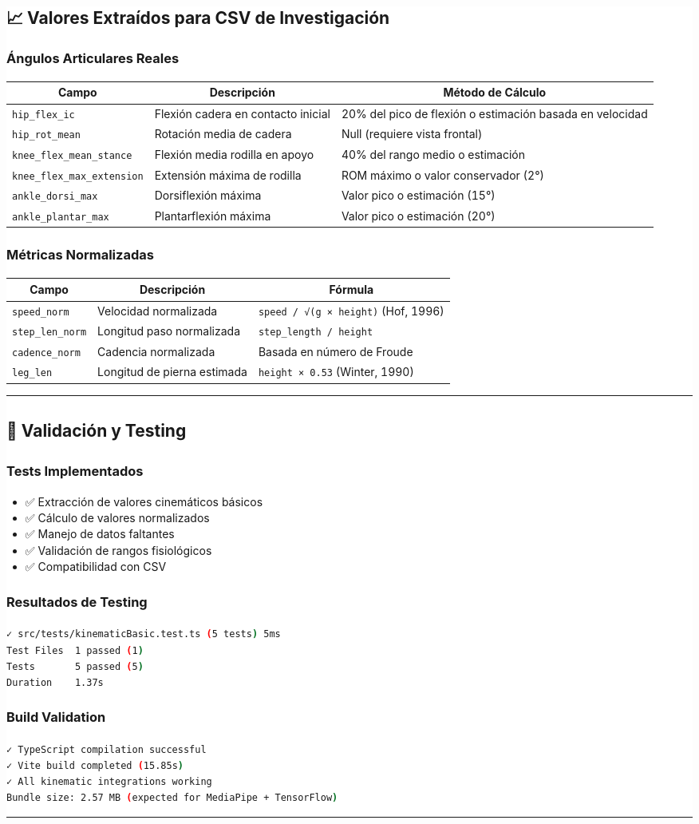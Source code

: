 
## 📈 **Valores Extraídos para CSV de Investigación**

### **Ángulos Articulares Reales**
| Campo | Descripción | Método de Cálculo |
|-------|-------------|-------------------|
| `hip_flex_ic` | Flexión cadera en contacto inicial | 20% del pico de flexión o estimación basada en velocidad |
| `hip_rot_mean` | Rotación media de cadera | Null (requiere vista frontal) |
| `knee_flex_mean_stance` | Flexión media rodilla en apoyo | 40% del rango medio o estimación |
| `knee_flex_max_extension` | Extensión máxima de rodilla | ROM máximo o valor conservador (2°) |
| `ankle_dorsi_max` | Dorsiflexión máxima | Valor pico o estimación (15°) |
| `ankle_plantar_max` | Plantarflexión máxima | Valor pico o estimación (20°) |

### **Métricas Normalizadas**
| Campo | Descripción | Fórmula |
|-------|-------------|---------|
| `speed_norm` | Velocidad normalizada | `speed / √(g × height)` (Hof, 1996) |
| `step_len_norm` | Longitud paso normalizada | `step_length / height` |
| `cadence_norm` | Cadencia normalizada | Basada en número de Froude |
| `leg_len` | Longitud de pierna estimada | `height × 0.53` (Winter, 1990) |

---

## 🧪 **Validación y Testing**

### **Tests Implementados**
- ✅ Extracción de valores cinemáticos básicos
- ✅ Cálculo de valores normalizados
- ✅ Manejo de datos faltantes
- ✅ Validación de rangos fisiológicos
- ✅ Compatibilidad con CSV

### **Resultados de Testing**
```bash
✓ src/tests/kinematicBasic.test.ts (5 tests) 5ms
Test Files  1 passed (1)
Tests       5 passed (5)
Duration    1.37s
```

### **Build Validation**
```bash
✓ TypeScript compilation successful
✓ Vite build completed (15.85s)
✓ All kinematic integrations working
Bundle size: 2.57 MB (expected for MediaPipe + TensorFlow)
```

---